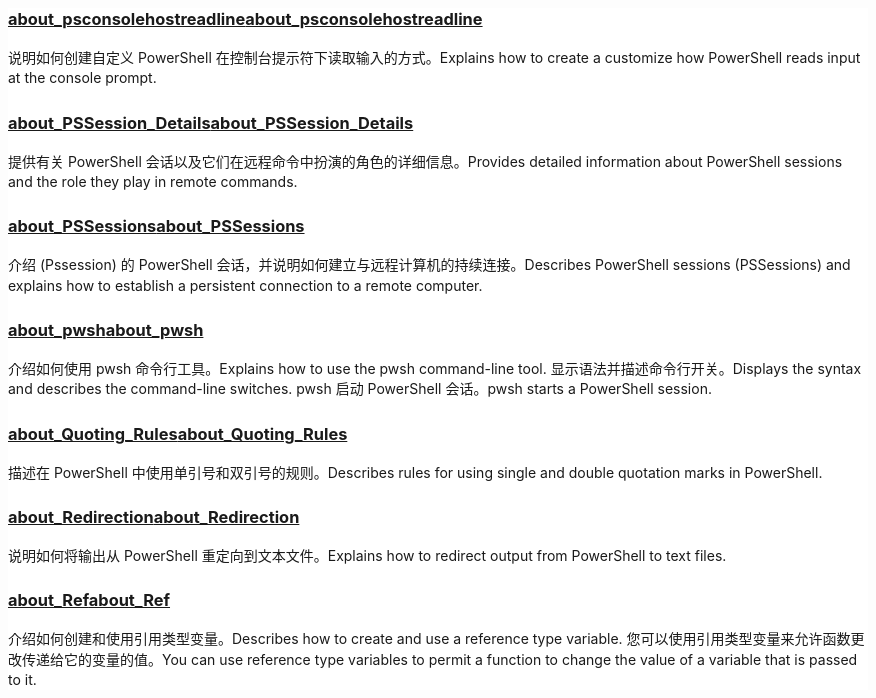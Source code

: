 ### [<span data-ttu-id="5a70c-248">about_psconsolehostreadline</span><span class="sxs-lookup"><span data-stu-id="5a70c-248">about_psconsolehostreadline</span></span>](about_psconsolehostreadline.md)
<span data-ttu-id="5a70c-249">说明如何创建自定义 PowerShell 在控制台提示符下读取输入的方式。</span><span class="sxs-lookup"><span data-stu-id="5a70c-249">Explains how to create a customize how PowerShell reads input at the console prompt.</span></span>

### [<span data-ttu-id="5a70c-250">about_PSSession_Details</span><span class="sxs-lookup"><span data-stu-id="5a70c-250">about_PSSession_Details</span></span>](about_PSSession_Details.md)
<span data-ttu-id="5a70c-251">提供有关 PowerShell 会话以及它们在远程命令中扮演的角色的详细信息。</span><span class="sxs-lookup"><span data-stu-id="5a70c-251">Provides detailed information about PowerShell sessions and the role they play in remote commands.</span></span>

### [<span data-ttu-id="5a70c-252">about_PSSessions</span><span class="sxs-lookup"><span data-stu-id="5a70c-252">about_PSSessions</span></span>](about_PSSessions.md)
<span data-ttu-id="5a70c-253">介绍 (Pssession) 的 PowerShell 会话，并说明如何建立与远程计算机的持续连接。</span><span class="sxs-lookup"><span data-stu-id="5a70c-253">Describes PowerShell sessions (PSSessions) and explains how to establish a persistent connection to a remote computer.</span></span>

### [<span data-ttu-id="5a70c-254">about_pwsh</span><span class="sxs-lookup"><span data-stu-id="5a70c-254">about_pwsh</span></span>](about_pwsh.md)
<span data-ttu-id="5a70c-255">介绍如何使用 pwsh 命令行工具。</span><span class="sxs-lookup"><span data-stu-id="5a70c-255">Explains how to use the pwsh command-line tool.</span></span> <span data-ttu-id="5a70c-256">显示语法并描述命令行开关。</span><span class="sxs-lookup"><span data-stu-id="5a70c-256">Displays the syntax and describes the command-line switches.</span></span> <span data-ttu-id="5a70c-257">pwsh 启动 PowerShell 会话。</span><span class="sxs-lookup"><span data-stu-id="5a70c-257">pwsh starts a PowerShell session.</span></span>

### [<span data-ttu-id="5a70c-258">about_Quoting_Rules</span><span class="sxs-lookup"><span data-stu-id="5a70c-258">about_Quoting_Rules</span></span>](about_Quoting_Rules.md)
<span data-ttu-id="5a70c-259">描述在 PowerShell 中使用单引号和双引号的规则。</span><span class="sxs-lookup"><span data-stu-id="5a70c-259">Describes rules for using single and double quotation marks in PowerShell.</span></span>

### [<span data-ttu-id="5a70c-260">about_Redirection</span><span class="sxs-lookup"><span data-stu-id="5a70c-260">about_Redirection</span></span>](about_Redirection.md)
<span data-ttu-id="5a70c-261">说明如何将输出从 PowerShell 重定向到文本文件。</span><span class="sxs-lookup"><span data-stu-id="5a70c-261">Explains how to redirect output from PowerShell to text files.</span></span>

### [<span data-ttu-id="5a70c-262">about_Ref</span><span class="sxs-lookup"><span data-stu-id="5a70c-262">about_Ref</span></span>](about_Ref.md)
<span data-ttu-id="5a70c-263">介绍如何创建和使用引用类型变量。</span><span class="sxs-lookup"><span data-stu-id="5a70c-263">Describes how to create and use a reference type variable.</span></span> <span data-ttu-id="5a70c-264">您可以使用引用类型变量来允许函数更改传递给它的变量的值。</span><span class="sxs-lookup"><span data-stu-id="5a70c-264">You can use reference type variables to permit a function to change the value of a variable that is passed to it.</span></span>
